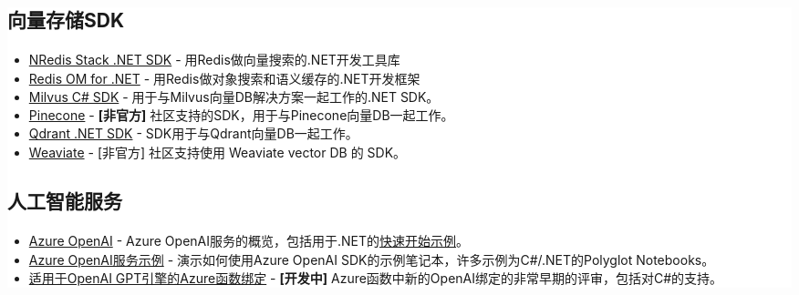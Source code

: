 ## 向量存储SDK

- [NRedis Stack .NET SDK](https://github.com/redis/NRedisStack) - 用Redis做向量搜索的.NET开发工具库
- [Redis OM for .NET](https://redis.io/docs/latest/integrate/redisom-for-net/) - 用Redis做对象搜索和语义缓存的.NET开发框架
- [Milvus C# SDK](https://milvus.io/docs/v2.2.x/install-csharp.md) - 用于与Milvus向量DB解决方案一起工作的.NET SDK。
- [Pinecone](https://github.com/neon-sunset/Pinecone.NET) - **[非官方]** 社区支持的SDK，用于与Pinecone向量DB一起工作。
- [Qdrant .NET SDK](https://github.com/qdrant/qdrant-dotnet) - SDK用于与Qdrant向量DB一起工作。
- [Weaviate](https://github.com/Unipisa/WeaviateNET) - [非官方] 社区支持使用 Weaviate vector DB 的 SDK。

## 人工智能服务

- [Azure OpenAI](https://learn.microsoft.com/en-us/azure/ai-services/openai/) - Azure OpenAI服务的概览，包括用于.NET的[快速开始示例](https://learn.microsoft.com/en-us/azure/ai-services/openai/chatgpt-quickstart?tabs=command-line%2Cpython&pivots=programming-language-csharp)。
- [Azure OpenAI服务示例](https://github.com/Azure-Samples/openai/) - 演示如何使用Azure OpenAI SDK的示例笔记本，许多示例为C#/.NET的Polyglot Notebooks。
- [适用于OpenAI GPT引擎的Azure函数绑定](https://github.com/Azure/azure-functions-openai-extension) - **[开发中]** Azure函数中新的OpenAI绑定的非常早期的评审，包括对C#的支持。
